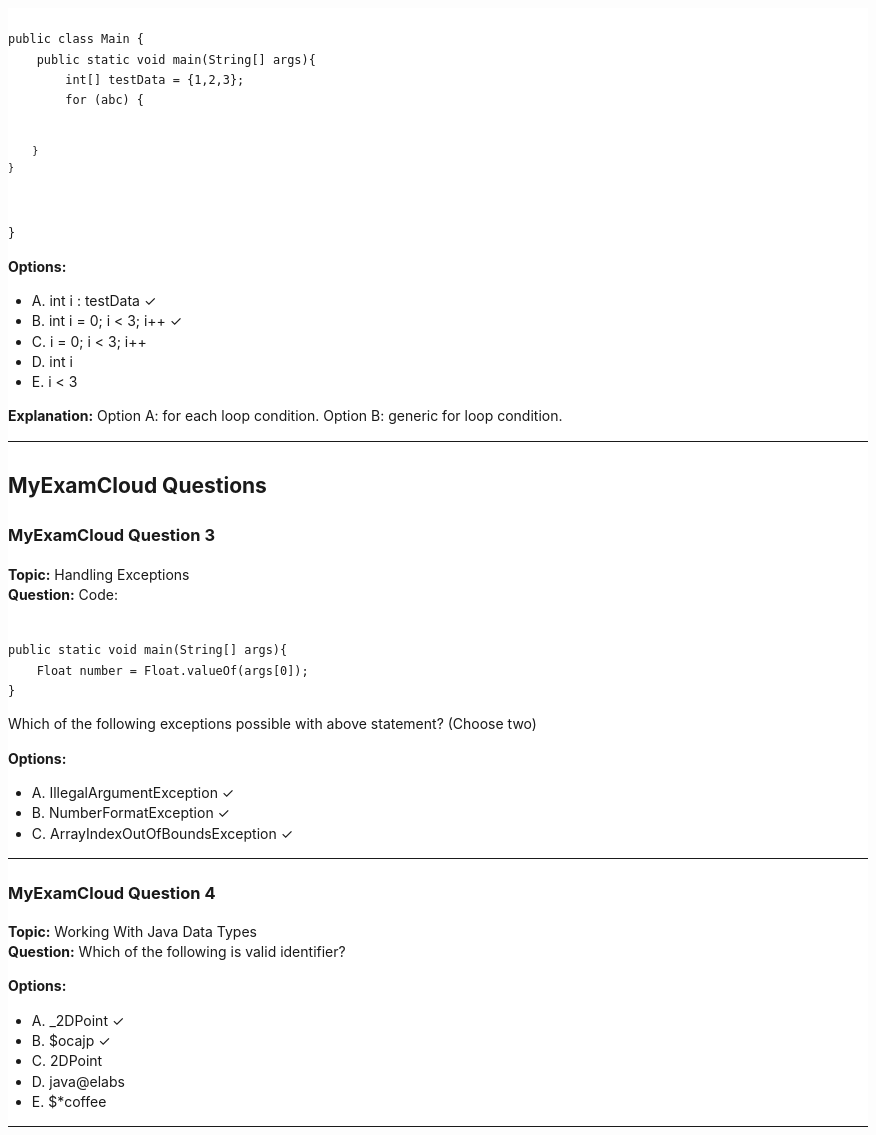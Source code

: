 <code>
public class Main {
    public static void main(String[] args){
        int[] testData = {1,2,3};
        for (abc) {
            
        }
    }
}
</code>

**Options:**

- A. int i : testData ✓
- B. int i = 0; i < 3; i++ ✓
- C. i = 0; i < 3; i++
- D. int i
- E. i < 3

**Explanation:** Option A: for each loop condition. Option B: generic for loop condition.

---

## MyExamCloud Questions

### MyExamCloud Question 3

**Topic:** Handling Exceptions  
**Question:** Code:

<code>
public static void main(String[] args){
    Float number = Float.valueOf(args[0]);
}
</code>

Which of the following exceptions possible with above statement? (Choose two)

**Options:**

- A. IllegalArgumentException ✓
- B. NumberFormatException ✓
- C. ArrayIndexOutOfBoundsException ✓

---

### MyExamCloud Question 4

**Topic:** Working With Java Data Types  
**Question:** Which of the following is valid identifier?

**Options:**

- A. _2DPoint ✓
- B. $ocajp ✓
- C. 2DPoint
- D. java@elabs
- E. $*coffee

---
